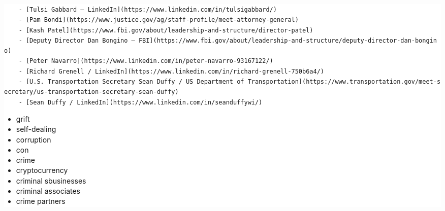         - [Tulsi Gabbard – LinkedIn](https://www.linkedin.com/in/tulsigabbard/)
        - [Pam Bondi](https://www.justice.gov/ag/staff-profile/meet-attorney-general)
        - [Kash Patel](https://www.fbi.gov/about/leadership-and-structure/director-patel)
        - [Deputy Director Dan Bongino — FBI](https://www.fbi.gov/about/leadership-and-structure/deputy-director-dan-bongino)
        - [Peter Navarro](https://www.linkedin.com/in/peter-navarro-93167122/)
        - [Richard Grenell / LinkedIn](https://www.linkedin.com/in/richard-grenell-750b6a4/)
        - [U.S. Transportation Secretary Sean Duffy / US Department of Transportation](https://www.transportation.gov/meet-secretary/us-transportation-secretary-sean-duffy)
        - [Sean Duffy / LinkedIn](https://www.linkedin.com/in/seanduffywi/)
- grift
- self-dealing
- corruption
- con
- crime
- cryptocurrency 
- criminal sbusinesses
- criminal associates
- crime partners
